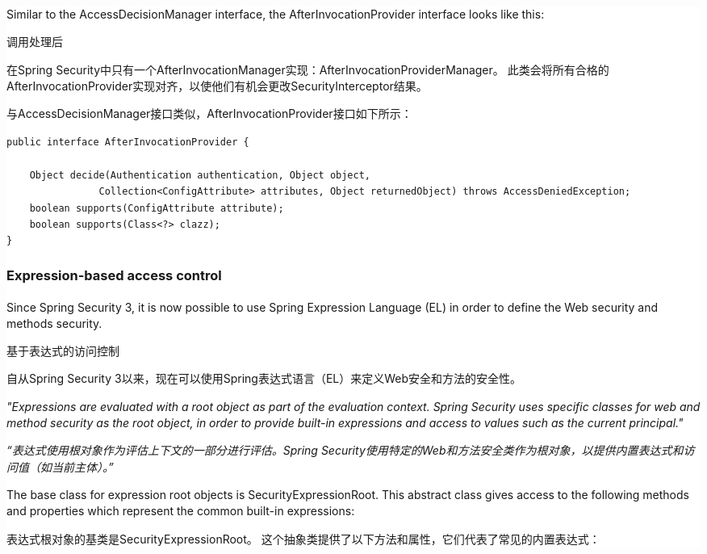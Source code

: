 Similar to the AccessDecisionManager interface, the AfterInvocationProvider interface looks like this:

调用处理后

在Spring Security中只有一个AfterInvocationManager实现：AfterInvocationProviderManager。 此类会将所有合格的AfterInvocationProvider实现对齐，以使他们有机会更改SecurityInterceptor结果。

与AccessDecisionManager接口类似，AfterInvocationProvider接口如下所示：

```
public interface AfterInvocationProvider {

    Object decide(Authentication authentication, Object object,
                Collection<ConfigAttribute> attributes, Object returnedObject) throws AccessDeniedException;
    boolean supports(ConfigAttribute attribute);
    boolean supports(Class<?> clazz);
}
```

### Expression-based access control

Since Spring Security 3, it is now possible to use Spring Expression Language \(EL\) in order to define the Web security and methods security.

基于表达式的访问控制

自从Spring Security 3以来，现在可以使用Spring表达式语言（EL）来定义Web安全和方法的安全性。

_"Expressions are evaluated with a root object as part of the evaluation context. Spring Security uses specific classes for web and method security as the root object, in order to provide built-in expressions and access to values such as the current principal."_

_“表达式使用根对象作为评估上下文的一部分进行评估。Spring Security使用特定的Web和方法安全类作为根对象，以提供内置表达式和访问值（如当前主体）。”_

The base class for expression root objects is SecurityExpressionRoot. This abstract class gives access to the following methods and properties which represent the common built-in expressions:

表达式根对象的基类是SecurityExpressionRoot。 这个抽象类提供了以下方法和属性，它们代表了常见的内置表达式：
